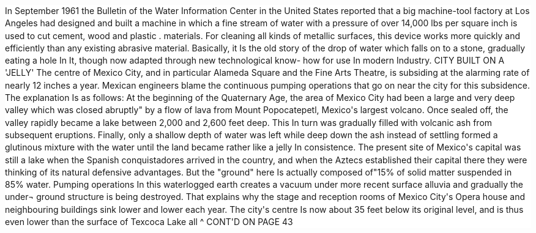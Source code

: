 In September 1961 the Bulletin of the
Water Information Center in the United
States reported that a big machine-tool
factory at Los Angeles had designed and
built a machine in which a fine stream of
water with a pressure of over 14,000 lbs
per square inch is used to cut cement,
wood and plastic . materials. For cleaning
all kinds of metallic surfaces, this device
works more quickly and efficiently than
any existing abrasive material.
Basically, it Is the old story of the drop
of water which falls on to a stone,
gradually eating a hole In It, though now
adapted through new technological know-
how for use In modern Industry.
CITY BUILT
ON A 'JELLY'
The centre of Mexico City, and in
particular Alameda Square and the Fine
Arts Theatre, is subsiding at the alarming
rate of nearly 12 inches a year.
Mexican engineers blame the continuous
pumping operations that go on near the
city for this subsidence. The explanation
Is as follows:
At the beginning of the Quaternary Age,
the area of Mexico City had been a large
and very deep valley which was closed
abruptly" by a flow of lava from Mount
Popocatepetl, Mexico's largest volcano.
Once sealed off, the valley rapidly
became a lake between 2,000 and 2,600 feet
deep. This In turn was gradually filled with
volcanic ash from subsequent eruptions.
Finally, only a shallow depth of water was
left while deep down the ash instead of
settling formed a glutinous mixture with
the water until the land became rather like
a jelly In consistence.
The present site of Mexico's capital was
still a lake when the Spanish conquistadores
arrived in the country, and when the Aztecs
established their capital there they were
thinking of its natural defensive advantages.
But the "ground" here Is actually composed
of"15% of solid matter suspended in 85%
water.
Pumping operations In this waterlogged
earth creates a vacuum under more recent
surface alluvia and gradually the under¬
ground structure is being destroyed. That
explains why the stage and reception
rooms of Mexico City's Opera house and
neighbouring buildings sink lower and
lower each year.
The city's centre Is now about 35 feet
below its original level, and is thus even
lower than the surface of Texcoca Lake all ^
CONT'D ON PAGE 43
